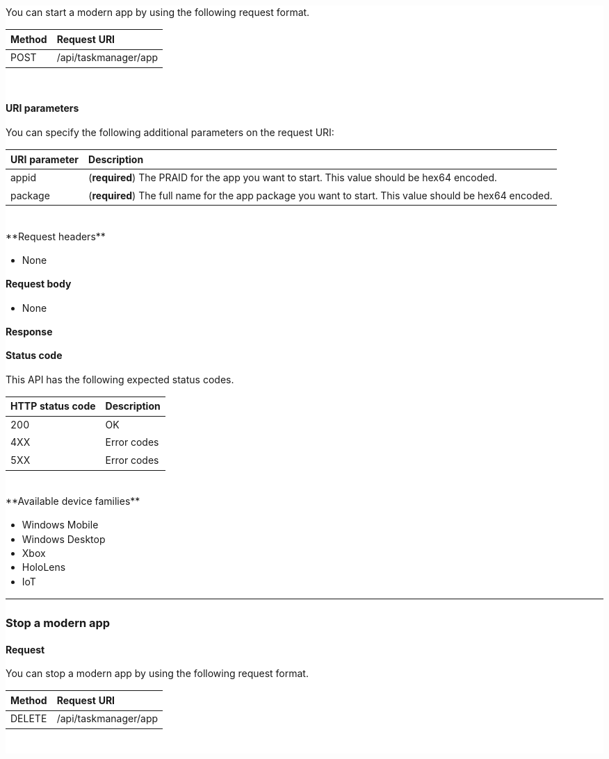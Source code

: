 You can start a modern app by using the following request format.
 
Method      | Request URI
:------     | :-----
POST | /api/taskmanager/app
<br />

**URI parameters**

You can specify the following additional parameters on the request URI:

URI parameter | Description
:---          | :---
appid   | (**required**) The PRAID for the app you want to start. This value should be hex64 encoded.
package   | (**required**) The full name for the app package you want to start. This value should be hex64 encoded.
<br />
**Request headers**

- None

**Request body**

- None

**Response**

**Status code**

This API has the following expected status codes.

HTTP status code      | Description
:------     | :-----
200 | OK
4XX | Error codes
5XX | Error codes
<br />
**Available device families**

* Windows Mobile
* Windows Desktop
* Xbox
* HoloLens
* IoT

---
### Stop a modern app

**Request**

You can stop a modern app by using the following request format.
 
Method      | Request URI
:------     | :-----
DELETE | /api/taskmanager/app
<br />
